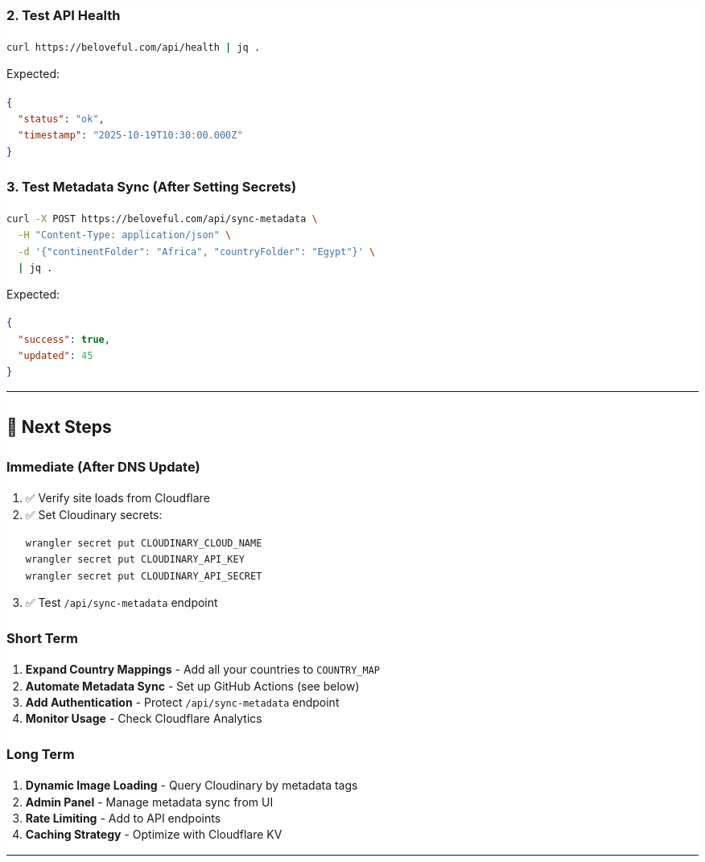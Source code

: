 ### 2. Test API Health
```bash
curl https://beloveful.com/api/health | jq .
```
Expected:
```json
{
  "status": "ok",
  "timestamp": "2025-10-19T10:30:00.000Z"
}
```

### 3. Test Metadata Sync (After Setting Secrets)
```bash
curl -X POST https://beloveful.com/api/sync-metadata \
  -H "Content-Type: application/json" \
  -d '{"continentFolder": "Africa", "countryFolder": "Egypt"}' \
  | jq .
```

Expected:
```json
{
  "success": true,
  "updated": 45
}
```

---

## 📝 Next Steps

### Immediate (After DNS Update)
1. ✅ Verify site loads from Cloudflare
2. ✅ Set Cloudinary secrets:
   ```bash
   wrangler secret put CLOUDINARY_CLOUD_NAME
   wrangler secret put CLOUDINARY_API_KEY
   wrangler secret put CLOUDINARY_API_SECRET
   ```
3. ✅ Test `/api/sync-metadata` endpoint

### Short Term
1. **Expand Country Mappings** - Add all your countries to `COUNTRY_MAP`
2. **Automate Metadata Sync** - Set up GitHub Actions (see below)
3. **Add Authentication** - Protect `/api/sync-metadata` endpoint
4. **Monitor Usage** - Check Cloudflare Analytics

### Long Term
1. **Dynamic Image Loading** - Query Cloudinary by metadata tags
2. **Admin Panel** - Manage metadata sync from UI
3. **Rate Limiting** - Add to API endpoints
4. **Caching Strategy** - Optimize with Cloudflare KV

---